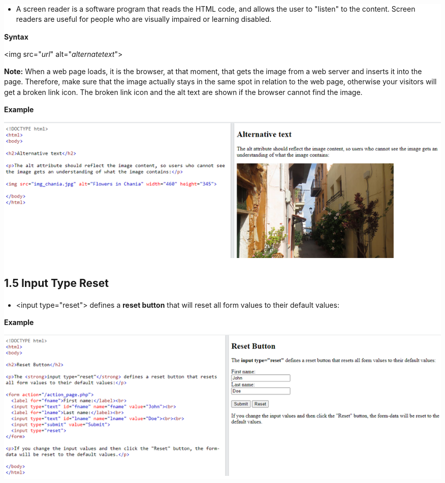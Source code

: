-   A screen reader is a software program that reads the HTML code, and allows the user to "listen" to the content. Screen readers are useful for people who are visually impaired or learning disabled.

**Syntax**

\<img src="*url*" alt="*alternatetext*"\>

**Note:** When a web page loads, it is the browser, at that moment, that gets the image from a web server and inserts it into the page. Therefore, make sure that the image actually stays in the same spot in relation to the web page, otherwise your visitors will get a broken link icon. The broken link icon and the alt text are shown if the browser cannot find the image.

**Example**

![](media/3df3acc78efd31a3984e5ab197097ea5.png)

## 1.5 Input Type Reset

-   \<input type="reset"\> defines a **reset button** that will reset all form values to their default values:

**Example**

![](media/657e22cddeac215c2bcb5a18b7e17c5b.png)
